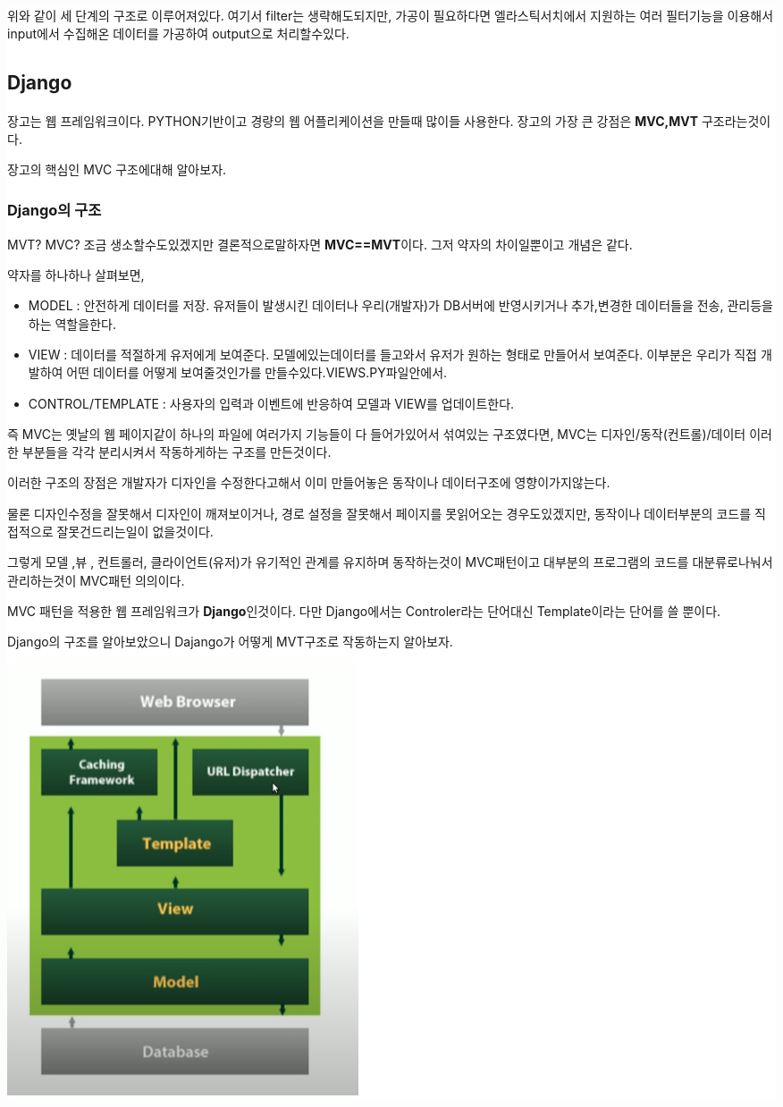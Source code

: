 
위와 같이 세 단계의 구조로 이루어져있다. 여기서 filter는 생략해도되지만, 가공이 필요하다면 엘라스틱서치에서 지원하는 여러 필터기능을 이용해서 input에서 수집해온 데이터를 가공하여 output으로 처리할수있다.


## Django

장고는 웹 프레임워크이다. PYTHON기반이고 경량의 웹 어플리케이션을 만들때 많이들 사용한다.
장고의 가장 큰 강점은 **MVC,MVT** 구조라는것이다.

장고의 핵심인 MVC 구조에대해 알아보자.


### Django의 구조

MVT? MVC? 조금 생소할수도있겠지만 결론적으로말하자면 **MVC==MVT**이다. 그저 약자의 차이일뿐이고 개념은 같다.

약자를 하나하나 살펴보면,

- MODEL : 안전하게 데이터를 저장. 유저들이 발생시킨 데이터나 우리(개발자)가 DB서버에 반영시키거나 추가,변경한 데이터들을 전송, 관리등을 하는 역할을한다. 

- VIEW : 데이터를 적절하게 유저에게 보여준다. 모델에있는데이터를 들고와서 유저가 원하는 형태로 만들어서 보여준다. 이부분은 우리가 직접 개발하여 어떤 데이터를 어떻게 보여줄것인가를 만들수있다.VIEWS.PY파일안에서.

- CONTROL/TEMPLATE : 사용자의 입력과 이벤트에 반응하여 모델과 VIEW를 업데이트한다. 


즉 MVC는 옛날의 웹 페이지같이 하나의 파일에 여러가지 기능들이 다 들어가있어서 섞여있는 구조였다면, MVC는 디자인/동작(컨트롤)/데이터 이러한 부분들을 각각 분리시켜서 작동하게하는 구조를 만든것이다.

이러한 구조의 장점은 개발자가 디자인을 수정한다고해서 이미 만들어놓은 동작이나 데이터구조에 영향이가지않는다. 

물론 디자인수정을 잘못해서 디자인이 깨져보이거나, 경로 설정을 잘못해서 페이지를 못읽어오는 경우도있겠지만, 동작이나 데이터부분의 코드를 직접적으로 잘못건드리는일이 없을것이다.


그렇게 모델 ,뷰 , 컨트롤러, 클라이언트(유저)가 유기적인 관계를 유지하며 동작하는것이 MVC패턴이고 대부분의 프로그램의 코드를 대분류로나눠서 관리하는것이 MVC패턴 의의이다.

MVC 패턴을 적용한 웹 프레임워크가 **Django**인것이다.
다만 Django에서는 Controler라는 단어대신 Template이라는 단어를 쓸 뿐이다.


Django의 구조를 알아보았으니 Dajango가 어떻게 MVT구조로 작동하는지 알아보자.

![장고의동작구조](./Django_gcp/Django동작구조.PNG)
